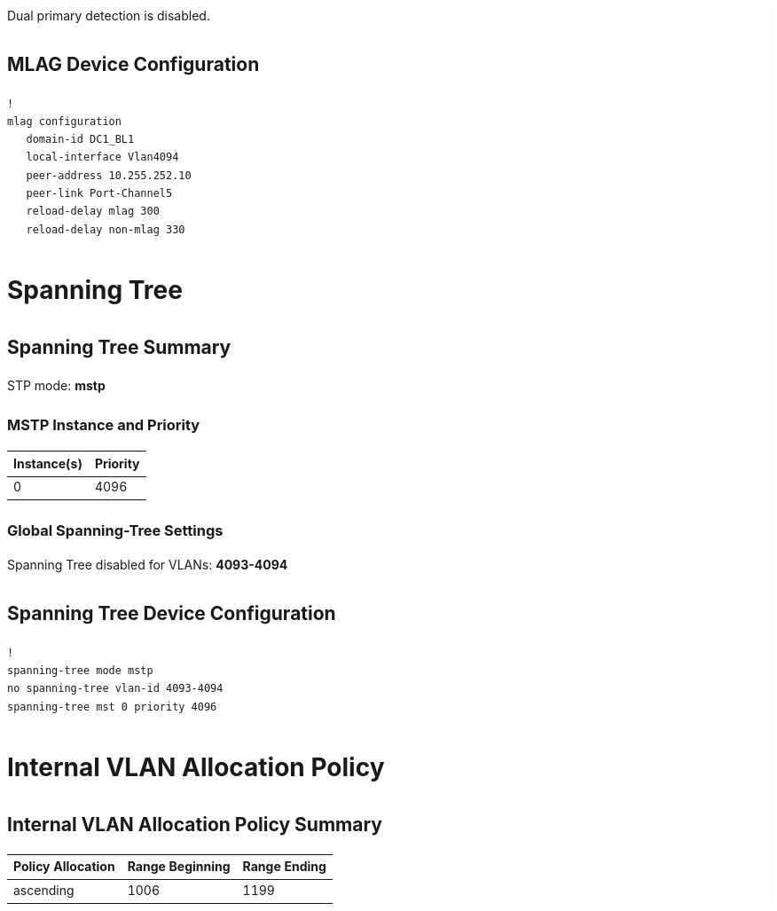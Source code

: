 Dual primary detection is disabled.

## MLAG Device Configuration

```eos
!
mlag configuration
   domain-id DC1_BL1
   local-interface Vlan4094
   peer-address 10.255.252.10
   peer-link Port-Channel5
   reload-delay mlag 300
   reload-delay non-mlag 330
```

# Spanning Tree

## Spanning Tree Summary

STP mode: **mstp**

### MSTP Instance and Priority

| Instance(s) | Priority |
| -------- | -------- |
| 0 | 4096 |

### Global Spanning-Tree Settings

Spanning Tree disabled for VLANs: **4093-4094**

## Spanning Tree Device Configuration

```eos
!
spanning-tree mode mstp
no spanning-tree vlan-id 4093-4094
spanning-tree mst 0 priority 4096
```

# Internal VLAN Allocation Policy

## Internal VLAN Allocation Policy Summary

| Policy Allocation | Range Beginning | Range Ending |
| ------------------| --------------- | ------------ |
| ascending | 1006 | 1199 |

